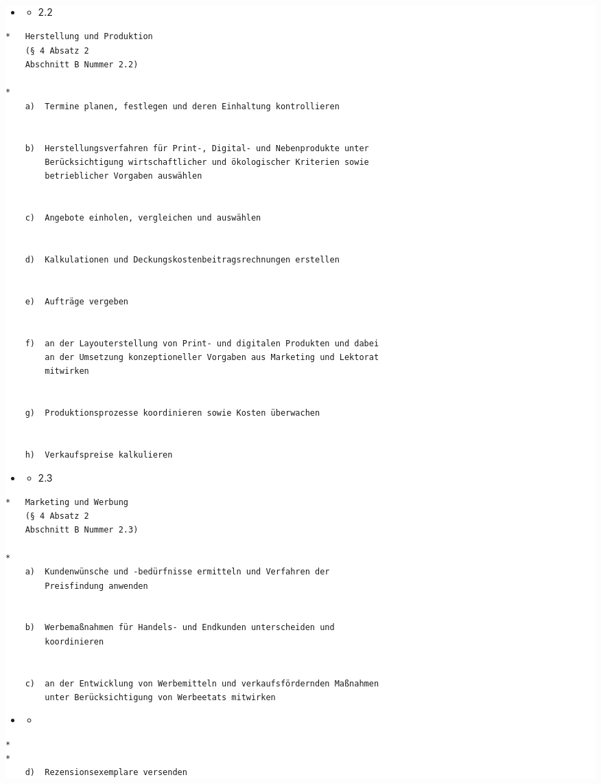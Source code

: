 



*    *   2.2

    *   Herstellung und Produktion
        (§ 4 Absatz 2
        Abschnitt B Nummer 2.2)

    *
        a)  Termine planen, festlegen und deren Einhaltung kontrollieren


        b)  Herstellungsverfahren für Print-, Digital- und Nebenprodukte unter
            Berücksichtigung wirtschaftlicher und ökologischer Kriterien sowie
            betrieblicher Vorgaben auswählen


        c)  Angebote einholen, vergleichen und auswählen


        d)  Kalkulationen und Deckungskostenbeitragsrechnungen erstellen


        e)  Aufträge vergeben


        f)  an der Layouterstellung von Print- und digitalen Produkten und dabei
            an der Umsetzung konzeptioneller Vorgaben aus Marketing und Lektorat
            mitwirken


        g)  Produktionsprozesse koordinieren sowie Kosten überwachen


        h)  Verkaufspreise kalkulieren





*    *   2.3

    *   Marketing und Werbung
        (§ 4 Absatz 2
        Abschnitt B Nummer 2.3)

    *
        a)  Kundenwünsche und -bedürfnisse ermitteln und Verfahren der
            Preisfindung anwenden


        b)  Werbemaßnahmen für Handels- und Endkunden unterscheiden und
            koordinieren


        c)  an der Entwicklung von Werbemitteln und verkaufsfördernden Maßnahmen
            unter Berücksichtigung von Werbeetats mitwirken





*    *
    *
    *
        d)  Rezensionsexemplare versenden

